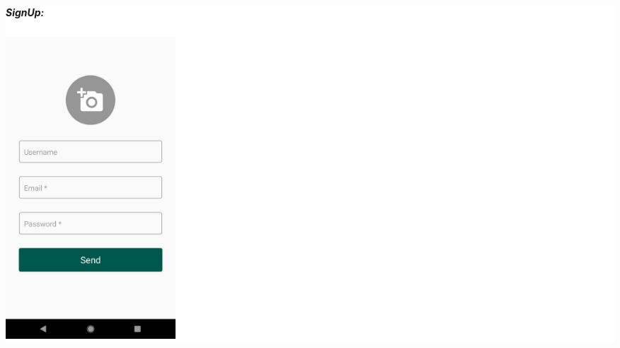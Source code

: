 
##### SignUp:

<img src="https://github.com/oleh-liskovych/GIFGallerySample/blob/demo/Screenshots/sign_up_01.jpg" alt="image" height="427" width="240"/>
